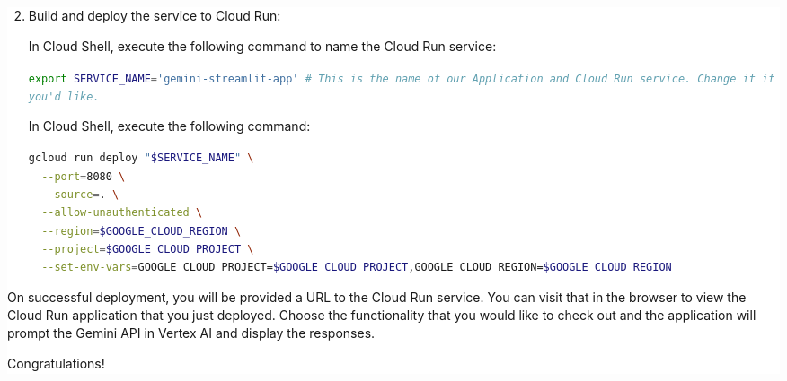 2. Build and deploy the service to Cloud Run:

   In Cloud Shell, execute the following command to name the Cloud Run service:

   ```bash
   export SERVICE_NAME='gemini-streamlit-app' # This is the name of our Application and Cloud Run service. Change it if you'd like.
   ```

   In Cloud Shell, execute the following command:

   ```bash
   gcloud run deploy "$SERVICE_NAME" \
     --port=8080 \
     --source=. \
     --allow-unauthenticated \
     --region=$GOOGLE_CLOUD_REGION \
     --project=$GOOGLE_CLOUD_PROJECT \
     --set-env-vars=GOOGLE_CLOUD_PROJECT=$GOOGLE_CLOUD_PROJECT,GOOGLE_CLOUD_REGION=$GOOGLE_CLOUD_REGION
   ```

On successful deployment, you will be provided a URL to the Cloud Run service. You can visit that in the browser to view the Cloud Run application that you just deployed. Choose the functionality that you would like to check out and the application will prompt the Gemini API in Vertex AI and display the responses.

Congratulations!
